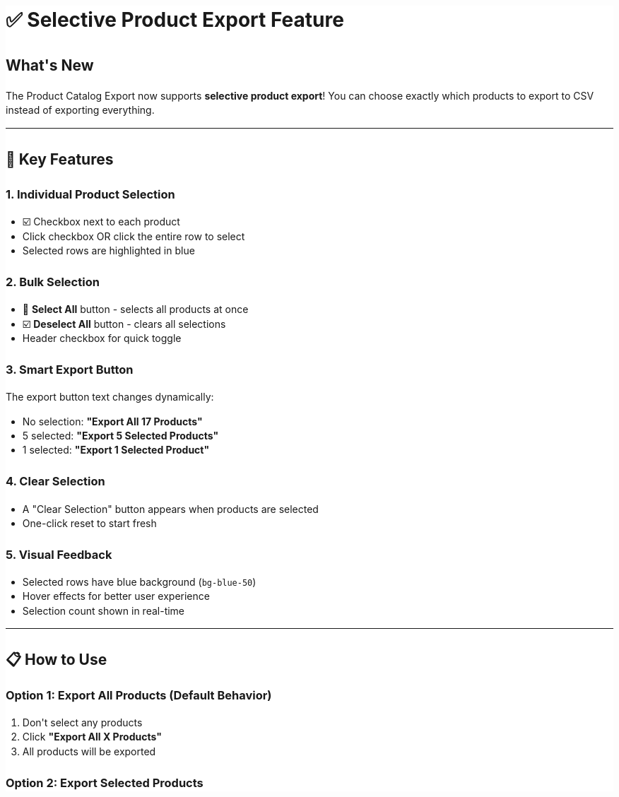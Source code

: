 # ✅ Selective Product Export Feature

## What's New

The Product Catalog Export now supports **selective product export**! You can choose exactly which products to export to CSV instead of exporting everything.

---

## 🎯 Key Features

### 1. **Individual Product Selection**
- ☑️ Checkbox next to each product
- Click checkbox OR click the entire row to select
- Selected rows are highlighted in blue

### 2. **Bulk Selection**
- 🔲 **Select All** button - selects all products at once
- ☑️ **Deselect All** button - clears all selections
- Header checkbox for quick toggle

### 3. **Smart Export Button**
The export button text changes dynamically:
- No selection: **"Export All 17 Products"**
- 5 selected: **"Export 5 Selected Products"**
- 1 selected: **"Export 1 Selected Product"**

### 4. **Clear Selection**
- A "Clear Selection" button appears when products are selected
- One-click reset to start fresh

### 5. **Visual Feedback**
- Selected rows have blue background (`bg-blue-50`)
- Hover effects for better user experience
- Selection count shown in real-time

---

## 📋 How to Use

### **Option 1: Export All Products (Default Behavior)**

1. Don't select any products
2. Click **"Export All X Products"**
3. All products will be exported

### **Option 2: Export Selected Products**
